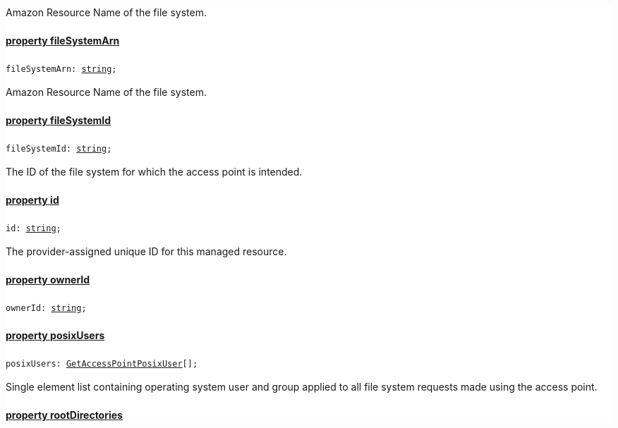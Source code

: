Amazon Resource Name of the file system.

<h4 class="pdoc-member-header" id="GetAccessPointResult-fileSystemArn">
<a class="pdoc-child-name" href="https://github.com/pulumi/pulumi-aws/blob/fbc6ab50703a2a173ec5f3800d282dc130df7d38/sdk/nodejs/efs/getAccessPoint.ts#L62">property <b>fileSystemArn</b></a>
</h4>

<pre class="highlight"><code><span class='kd'></span>fileSystemArn: <span class='kd'><a href='https://developer.mozilla.org/en-US/docs/Web/JavaScript/Reference/Global_Objects/String'>string</a></span>;</code></pre>

Amazon Resource Name of the file system.

<h4 class="pdoc-member-header" id="GetAccessPointResult-fileSystemId">
<a class="pdoc-child-name" href="https://github.com/pulumi/pulumi-aws/blob/fbc6ab50703a2a173ec5f3800d282dc130df7d38/sdk/nodejs/efs/getAccessPoint.ts#L66">property <b>fileSystemId</b></a>
</h4>

<pre class="highlight"><code><span class='kd'></span>fileSystemId: <span class='kd'><a href='https://developer.mozilla.org/en-US/docs/Web/JavaScript/Reference/Global_Objects/String'>string</a></span>;</code></pre>

The ID of the file system for which the access point is intended.

<h4 class="pdoc-member-header" id="GetAccessPointResult-id">
<a class="pdoc-child-name" href="https://github.com/pulumi/pulumi-aws/blob/fbc6ab50703a2a173ec5f3800d282dc130df7d38/sdk/nodejs/efs/getAccessPoint.ts#L70">property <b>id</b></a>
</h4>

<pre class="highlight"><code><span class='kd'></span>id: <span class='kd'><a href='https://developer.mozilla.org/en-US/docs/Web/JavaScript/Reference/Global_Objects/String'>string</a></span>;</code></pre>

The provider-assigned unique ID for this managed resource.

<h4 class="pdoc-member-header" id="GetAccessPointResult-ownerId">
<a class="pdoc-child-name" href="https://github.com/pulumi/pulumi-aws/blob/fbc6ab50703a2a173ec5f3800d282dc130df7d38/sdk/nodejs/efs/getAccessPoint.ts#L71">property <b>ownerId</b></a>
</h4>

<pre class="highlight"><code><span class='kd'></span>ownerId: <span class='kd'><a href='https://developer.mozilla.org/en-US/docs/Web/JavaScript/Reference/Global_Objects/String'>string</a></span>;</code></pre>
<h4 class="pdoc-member-header" id="GetAccessPointResult-posixUsers">
<a class="pdoc-child-name" href="https://github.com/pulumi/pulumi-aws/blob/fbc6ab50703a2a173ec5f3800d282dc130df7d38/sdk/nodejs/efs/getAccessPoint.ts#L75">property <b>posixUsers</b></a>
</h4>

<pre class="highlight"><code><span class='kd'></span>posixUsers: <a href='/docs/reference/pkg/nodejs/pulumi/aws/types/output/#GetAccessPointPosixUser'>GetAccessPointPosixUser</a>[];</code></pre>

Single element list containing operating system user and group applied to all file system requests made using the access point.

<h4 class="pdoc-member-header" id="GetAccessPointResult-rootDirectories">
<a class="pdoc-child-name" href="https://github.com/pulumi/pulumi-aws/blob/fbc6ab50703a2a173ec5f3800d282dc130df7d38/sdk/nodejs/efs/getAccessPoint.ts#L76">property <b>rootDirectories</b></a>
</h4>
